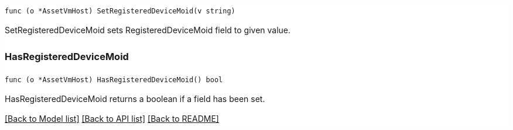 `func (o *AssetVmHost) SetRegisteredDeviceMoid(v string)`

SetRegisteredDeviceMoid sets RegisteredDeviceMoid field to given value.

### HasRegisteredDeviceMoid

`func (o *AssetVmHost) HasRegisteredDeviceMoid() bool`

HasRegisteredDeviceMoid returns a boolean if a field has been set.


[[Back to Model list]](../README.md#documentation-for-models) [[Back to API list]](../README.md#documentation-for-api-endpoints) [[Back to README]](../README.md)


